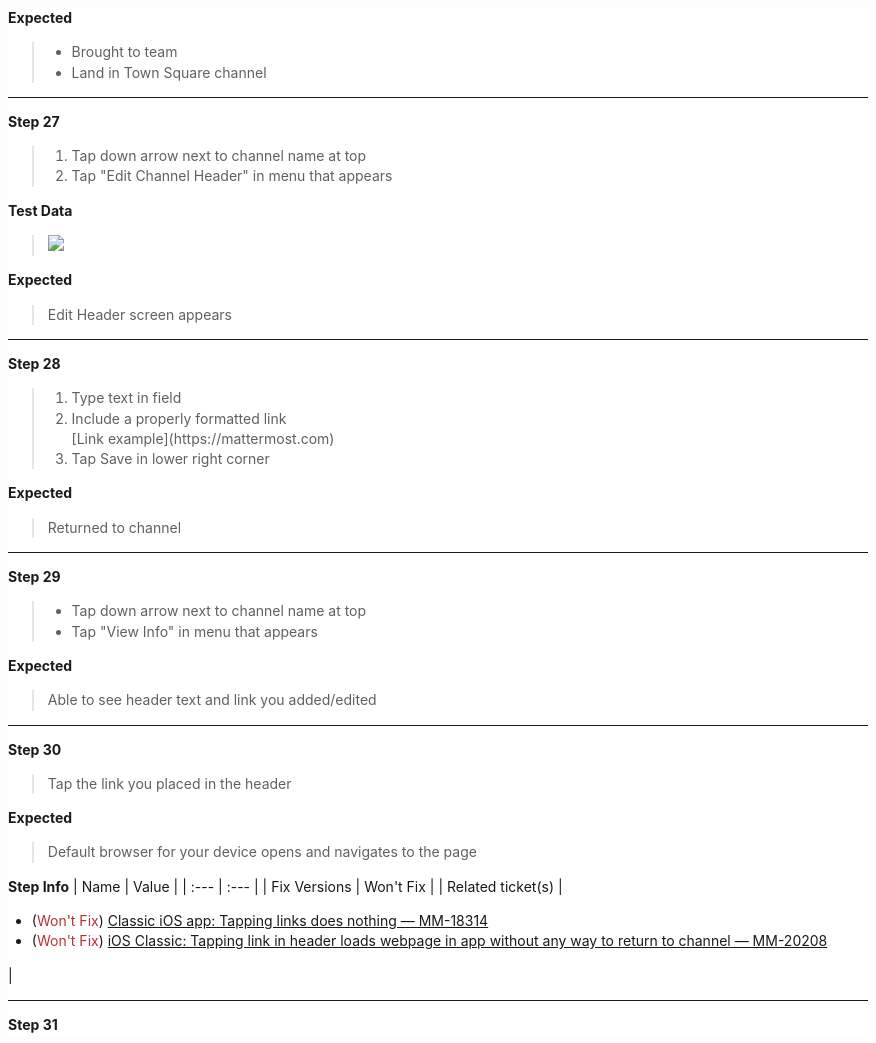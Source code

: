 **Expected**

> <article><ul><li>Brought to team</li><li>Land in Town Square channel</li></ul></article>

<hr/>

**Step 27**

> <article><ol><li>Tap down arrow next to channel name at top</li><li>Tap "Edit Channel Header" in menu that appears</li></ol></article>

**Test Data**

> <article><img src="https://smartbear-tm4j-prod-us-west-2-attachment-rich-text.s3.us-west-2.amazonaws.com/embedded-f3277290f945470c4add5d21ef3dc7ca7b74388fc7152bfb6b99ae58c66a95a8-1566510845929-IMG_BCF171906E27-1.jpeg" style="width:300.0px" class="fr-fil fr-dib" /></article>

**Expected**

> <article>Edit Header screen appears</article>

<hr/>

**Step 28**

> <article><ol><li>Type text in field</li><li>Include a properly formatted link<br />[Link example](https://mattermost.com)</li><li>Tap Save in lower right corner</li></ol></article>

**Expected**

> <article>Returned to channel</article>

<hr/>

**Step 29**

> <article><ul><li>Tap down arrow next to channel name at top</li><li>Tap "View Info" in menu that appears</li></ul></article>

**Expected**

> <article>Able to see header text and link you added/edited</article>

<hr/>

**Step 30**

> <article>Tap the link you placed in the header</article>

**Expected**

> <article>Default browser for your device opens and navigates to the page</article>

**Step Info**
| Name | Value |
| :--- | :--- |
| Fix Versions | Won't Fix |
| Related ticket(s) | <ul><li>(<span style="color:rgb(184, 49, 47)">Won't Fix</span>) <a href="https://mattermost.atlassian.net/browse/MM-18314">Classic iOS app: Tapping links does nothing — MM-18314</a></li><li>(<span style="color:rgb(184, 49, 47)">Won't Fix</span>) <a href="https://mattermost.atlassian.net/browse/MM-20208">iOS Classic: Tapping link in header loads webpage in app without any way to return to channel — MM-20208</a></li></ul> |

<hr/>

**Step 31**
